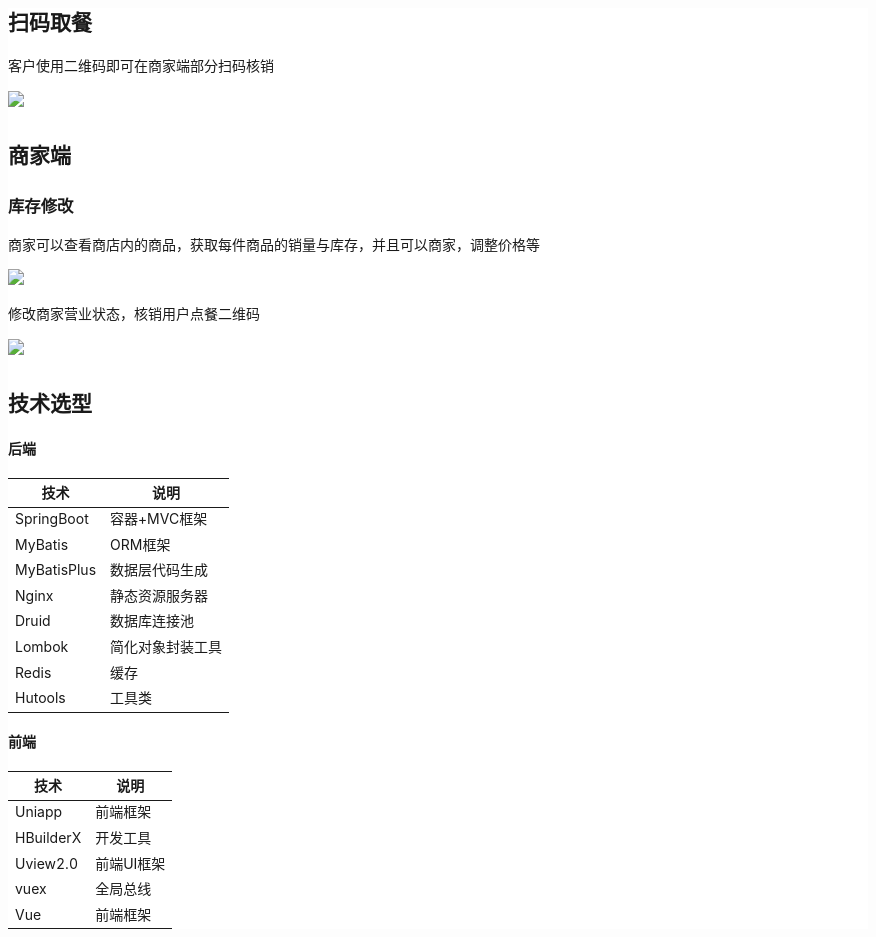 
## 扫码取餐

客户使用二维码即可在商家端部分扫码核销

<img src="https://shu-silence.oss-cn-shanghai.aliyuncs.com/img/2022/20220602081155.png" width=500px />



## 商家端

### 库存修改

商家可以查看商店内的商品，获取每件商品的销量与库存，并且可以商家，调整价格等

<img src="https://shu-silence.oss-cn-shanghai.aliyuncs.com/img/2022/20220602082949.png" width=500px />

修改商家营业状态，核销用户点餐二维码

<img src="https://shu-silence.oss-cn-shanghai.aliyuncs.com/img/2022/20220602083816.png" width=500px />

## 技术选型

#### 后端

| 技术        | 说明             |
| ----------- | ---------------- |
| SpringBoot  | 容器+MVC框架     |
| MyBatis     | ORM框架          |
| MyBatisPlus | 数据层代码生成   |
| Nginx       | 静态资源服务器   |
| Druid       | 数据库连接池     |
| Lombok      | 简化对象封装工具 |
| Redis       | 缓存             |
| Hutools     | 工具类           |

#### 前端

| 技术      | 说明       |
| --------- | ---------- |
| Uniapp    | 前端框架   |
| HBuilderX | 开发工具   |
| Uview2.0  | 前端UI框架 |
| vuex      | 全局总线   |
| Vue       | 前端框架   |
